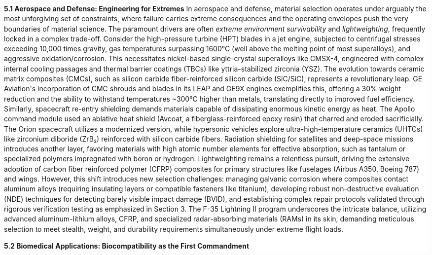 **5.1 Aerospace and Defense: Engineering for Extremes**
In aerospace and defense, material selection operates under arguably the most unforgiving set of constraints, where failure carries extreme consequences and the operating envelopes push the very boundaries of material science. The paramount drivers are often *extreme environment survivability* and *lightweighting*, frequently locked in a complex trade-off. Consider the high-pressure turbine (HPT) blades in a jet engine, subjected to centrifugal stresses exceeding 10,000 times gravity, gas temperatures surpassing 1600°C (well above the melting point of most superalloys), and aggressive oxidation/corrosion. This necessitates nickel-based single-crystal superalloys like CMSX-4, engineered with complex internal cooling passages and thermal barrier coatings (TBCs) like yttria-stabilized zirconia (YSZ). The evolution towards ceramic matrix composites (CMCs), such as silicon carbide fiber-reinforced silicon carbide (SiC/SiC), represents a revolutionary leap. GE Aviation's incorporation of CMC shrouds and blades in its LEAP and GE9X engines exemplifies this, offering a 30% weight reduction and the ability to withstand temperatures ~300°C higher than metals, translating directly to improved fuel efficiency. Similarly, spacecraft re-entry shielding demands materials capable of dissipating enormous kinetic energy as heat. The Apollo command module used an ablative heat shield (Avcoat, a fiberglass-reinforced epoxy resin) that charred and eroded sacrificially. The Orion spacecraft utilizes a modernized version, while hypersonic vehicles explore ultra-high-temperature ceramics (UHTCs) like zirconium diboride (ZrB₂) reinforced with silicon carbide fibers. Radiation shielding for satellites and deep-space missions introduces another layer, favoring materials with high atomic number elements for effective absorption, such as tantalum or specialized polymers impregnated with boron or hydrogen. Lightweighting remains a relentless pursuit, driving the extensive adoption of carbon fiber reinforced polymer (CFRP) composites for primary structures like fuselages (Airbus A350, Boeing 787) and wings. However, this shift introduces new selection challenges: managing galvanic corrosion where composites contact aluminum alloys (requiring insulating layers or compatible fasteners like titanium), developing robust non-destructive evaluation (NDE) techniques for detecting barely visible impact damage (BVID), and establishing complex repair protocols validated through rigorous verification testing as emphasized in Section 3. The F-35 Lightning II program underscores the intricate balance, utilizing advanced aluminum-lithium alloys, CFRP, and specialized radar-absorbing materials (RAMs) in its skin, demanding meticulous selection to meet stealth, weight, and durability requirements simultaneously under extreme flight loads.

**5.2 Biomedical Applications: Biocompatibility as the First Commandment**